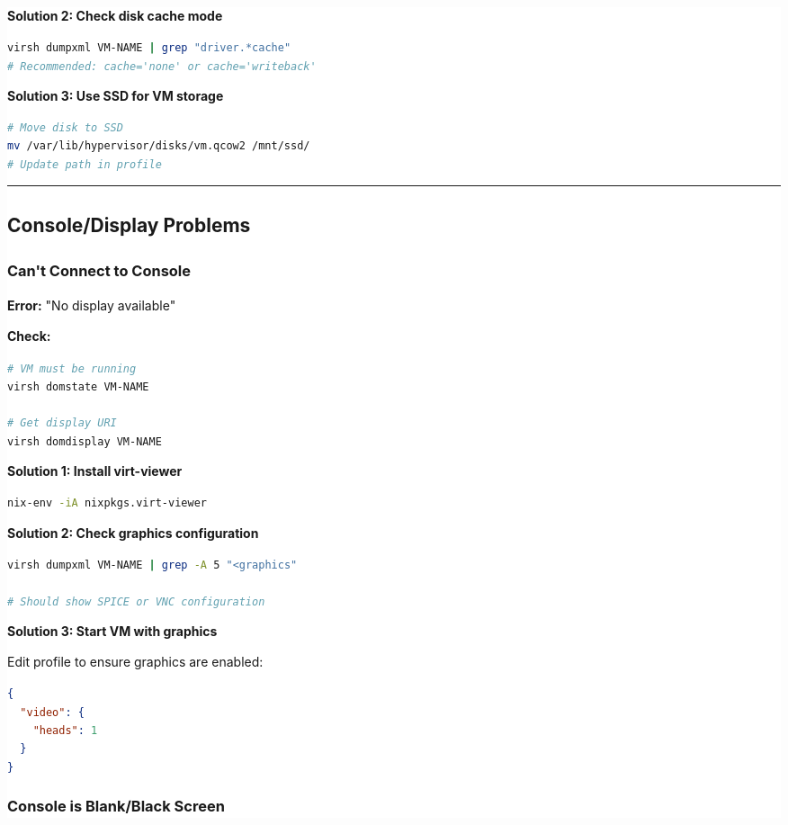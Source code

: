 **Solution 2: Check disk cache mode**

```bash
virsh dumpxml VM-NAME | grep "driver.*cache"
# Recommended: cache='none' or cache='writeback'
```

**Solution 3: Use SSD for VM storage**

```bash
# Move disk to SSD
mv /var/lib/hypervisor/disks/vm.qcow2 /mnt/ssd/
# Update path in profile
```

---

## Console/Display Problems

### Can't Connect to Console

**Error:** "No display available"

**Check:**
```bash
# VM must be running
virsh domstate VM-NAME

# Get display URI
virsh domdisplay VM-NAME
```

**Solution 1: Install virt-viewer**
```bash
nix-env -iA nixpkgs.virt-viewer
```

**Solution 2: Check graphics configuration**
```bash
virsh dumpxml VM-NAME | grep -A 5 "<graphics"

# Should show SPICE or VNC configuration
```

**Solution 3: Start VM with graphics**

Edit profile to ensure graphics are enabled:
```json
{
  "video": {
    "heads": 1
  }
}
```

### Console is Blank/Black Screen
